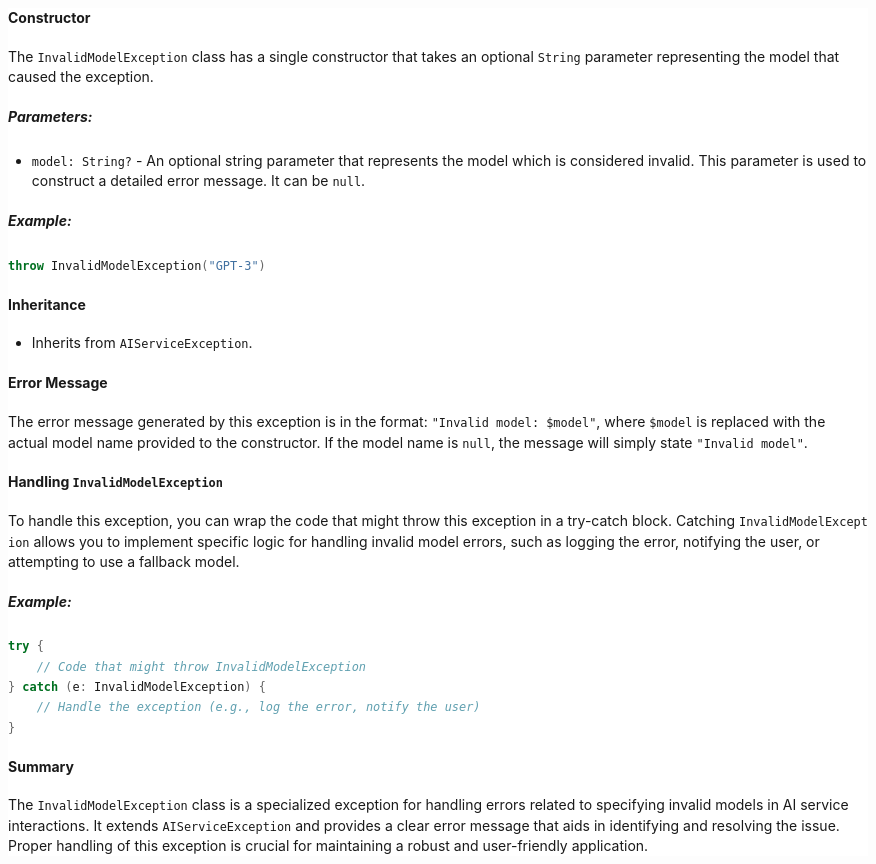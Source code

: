 #### Constructor

The `InvalidModelException` class has a single constructor that takes an optional `String` parameter representing the
model that caused the exception.

##### Parameters:

- `model: String?` - An optional string parameter that represents the model which is considered invalid. This parameter
  is used to construct a detailed error message. It can be `null`.

##### Example:

```kotlin
throw InvalidModelException("GPT-3")
```

#### Inheritance

- Inherits from `AIServiceException`.

#### Error Message

The error message generated by this exception is in the format: `"Invalid model: $model"`, where `$model` is replaced
with the actual model name provided to the constructor. If the model name is `null`, the message will simply
state `"Invalid model"`.

#### Handling `InvalidModelException`

To handle this exception, you can wrap the code that might throw this exception in a try-catch block.
Catching `InvalidModelException` allows you to implement specific logic for handling invalid model errors, such as
logging the error, notifying the user, or attempting to use a fallback model.

##### Example:

```kotlin
try {
    // Code that might throw InvalidModelException
} catch (e: InvalidModelException) {
    // Handle the exception (e.g., log the error, notify the user)
}
```

#### Summary

The `InvalidModelException` class is a specialized exception for handling errors related to specifying invalid models in
AI service interactions. It extends `AIServiceException` and provides a clear error message that aids in identifying and
resolving the issue. Proper handling of this exception is crucial for maintaining a robust and user-friendly
application.
